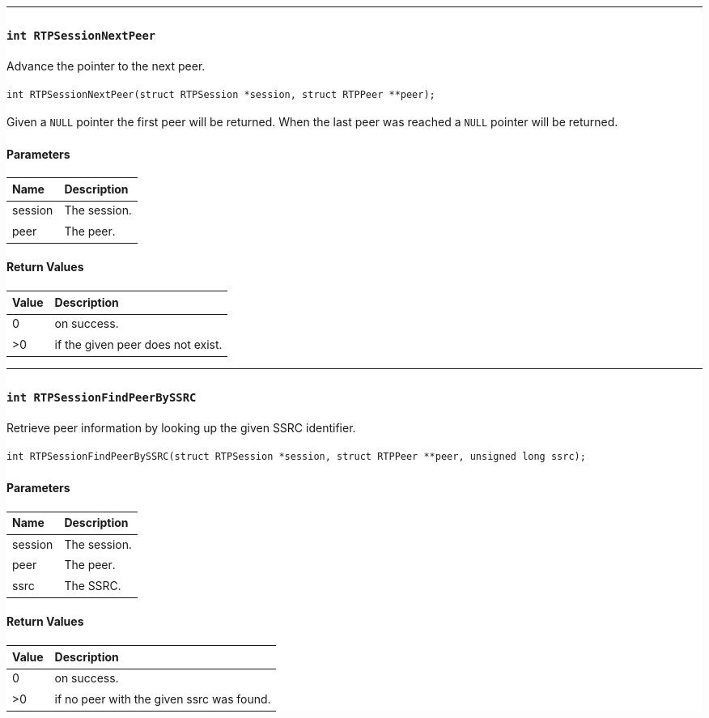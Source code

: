 

---


### `int RTPSessionNextPeer` ###
Advance the pointer to the next peer.
```
int RTPSessionNextPeer(struct RTPSession *session, struct RTPPeer **peer);
```

Given a `NULL` pointer the first peer will be returned. When the last peer was reached a `NULL` pointer will be returned.


#### Parameters ####
| **Name** | **Description** |
|:---------|:----------------|
| session  | The session.    |
| peer     | The peer.       |

#### Return Values ####
| **Value** | **Description** |
|:----------|:----------------|
| 0         | on success.     |
| >0        | if the given peer does not exist.  |



---


### `int RTPSessionFindPeerBySSRC` ###
Retrieve peer information by looking up the given SSRC identifier.
```
int RTPSessionFindPeerBySSRC(struct RTPSession *session, struct RTPPeer **peer, unsigned long ssrc);
```


#### Parameters ####
| **Name** | **Description** |
|:---------|:----------------|
| session  | The session.    |
| peer     | The peer.       |
| ssrc     | The SSRC.       |

#### Return Values ####
| **Value** | **Description** |
|:----------|:----------------|
| 0         | on success.     |
| >0        | if no peer with the given ssrc was found.  |
